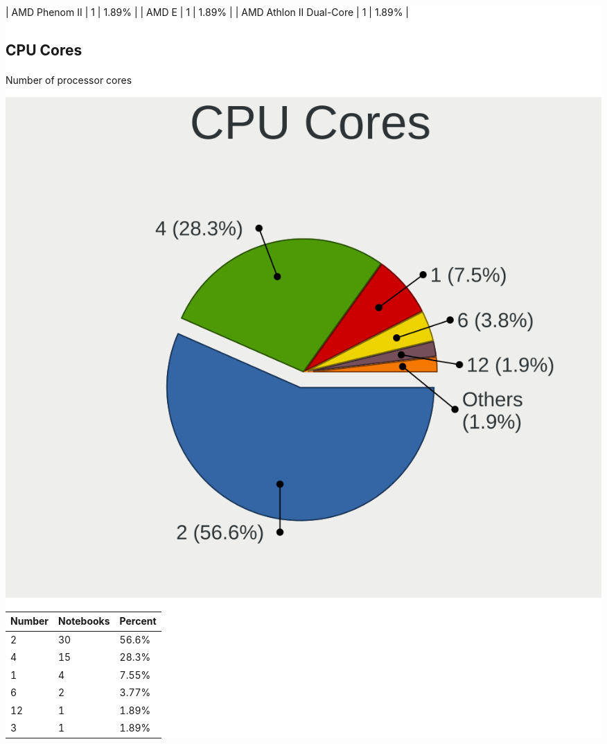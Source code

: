| AMD Phenom II           | 1         | 1.89%   |
| AMD E                   | 1         | 1.89%   |
| AMD Athlon II Dual-Core | 1         | 1.89%   |

CPU Cores
---------

Number of processor cores

![CPU Cores](./images/pie_chart/cpu_cores.svg)


| Number | Notebooks | Percent |
|--------|-----------|---------|
| 2      | 30        | 56.6%   |
| 4      | 15        | 28.3%   |
| 1      | 4         | 7.55%   |
| 6      | 2         | 3.77%   |
| 12     | 1         | 1.89%   |
| 3      | 1         | 1.89%   |
